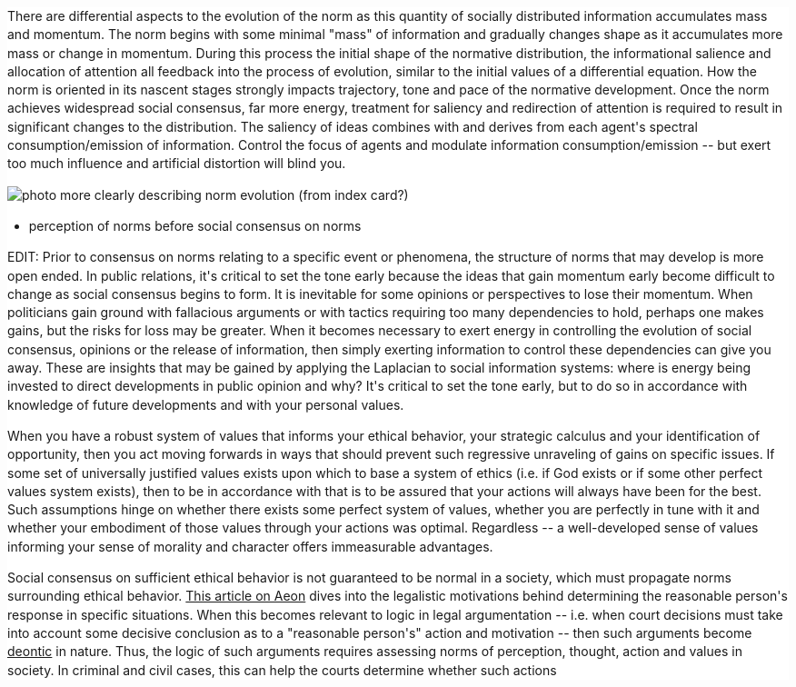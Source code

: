 There are differential aspects to the evolution of the norm as this
quantity of socially distributed information accumulates mass and
momentum. The norm begins with some minimal "mass" of information and
gradually changes shape as it accumulates more mass or change in
momentum. During this process the initial shape of the normative
distribution, the informational salience and allocation of attention
all feedback into the process of evolution, similar to the initial
values of a differential equation. How the norm is oriented in its
nascent stages strongly impacts trajectory, tone and pace of the
normative development. Once the norm achieves widespread social
consensus, far more energy, treatment for saliency and redirection of
attention is required to result in significant changes to the
distribution. The saliency of ideas combines with and derives from
each agent's spectral consumption/emission of information. Control the
focus of agents and modulate information consumption/emission -- but
exert too much influence and artificial distortion will blind you.

![photo more clearly describing norm evolution (from index card?)]()

- perception of norms before social consensus on norms

EDIT: Prior to consensus on norms relating to a specific event or
phenomena, the structure of norms that may develop is more open
ended. In public relations, it's critical to set the tone early
because the ideas that gain momentum early become difficult to change
as social consensus begins to form. It is inevitable for some opinions
or perspectives to lose their momentum. When politicians gain ground
with fallacious arguments or with tactics requiring too many
dependencies to hold, perhaps one makes gains, but the risks for loss
may be greater. When it becomes necessary to exert energy in
controlling the evolution of social consensus, opinions or the release
of information, then simply exerting information to control these
dependencies can give you away. These are insights that may be gained
by applying the Laplacian to social information systems: where is
energy being invested to direct developments in public opinion and
why? It's critical to set the tone early, but to do so in accordance
with knowledge of future developments and with your personal values.

When you have a robust system of values that informs your ethical
behavior, your strategic calculus and your identification of
opportunity, then you act moving forwards in ways that should prevent
such regressive unraveling of gains on specific issues. If some set of
universally justified values exists upon which to base a system of
ethics (i.e. if God exists or if some other perfect values system
exists), then to be in accordance with that is to be assured that your
actions will always have been for the best. Such assumptions hinge on
whether there exists some perfect system of values, whether you are
perfectly in tune with it and whether your embodiment of those values
through your actions was optimal. Regardless -- a well-developed sense
of values informing your sense of morality and character offers
immeasurable advantages.

Social consensus on sufficient ethical behavior is not guaranteed to
be normal in a society, which must propagate norms surrounding ethical
behavior. [This article on
Aeon]((https://aeon.co/ideas/legal-standards-invoke-the-reasonable-person-who-is-it))
dives into the legalistic motivations behind determining the
reasonable person's response in specific situations. When this becomes
relevant to logic in legal argumentation -- i.e. when court decisions
must take into account some decisive conclusion as to a "reasonable
person's" action and motivation -- then such arguments become
[deontic](https://en.wikipedia.org/wiki/Deontic_logic) in
nature. Thus, the logic of such arguments requires assessing norms of
perception, thought, action and values in society. In criminal and
civil cases, this can help the courts determine whether such actions